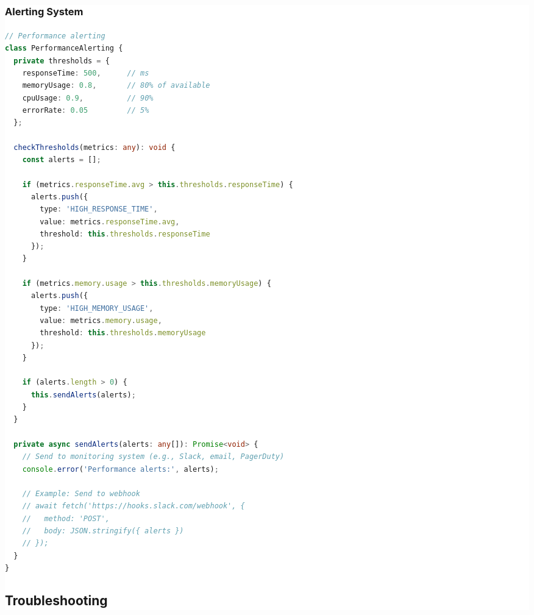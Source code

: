 ### Alerting System

```typescript
// Performance alerting
class PerformanceAlerting {
  private thresholds = {
    responseTime: 500,      // ms
    memoryUsage: 0.8,       // 80% of available
    cpuUsage: 0.9,          // 90%
    errorRate: 0.05         // 5%
  };

  checkThresholds(metrics: any): void {
    const alerts = [];

    if (metrics.responseTime.avg > this.thresholds.responseTime) {
      alerts.push({
        type: 'HIGH_RESPONSE_TIME',
        value: metrics.responseTime.avg,
        threshold: this.thresholds.responseTime
      });
    }

    if (metrics.memory.usage > this.thresholds.memoryUsage) {
      alerts.push({
        type: 'HIGH_MEMORY_USAGE',
        value: metrics.memory.usage,
        threshold: this.thresholds.memoryUsage
      });
    }

    if (alerts.length > 0) {
      this.sendAlerts(alerts);
    }
  }

  private async sendAlerts(alerts: any[]): Promise<void> {
    // Send to monitoring system (e.g., Slack, email, PagerDuty)
    console.error('Performance alerts:', alerts);
    
    // Example: Send to webhook
    // await fetch('https://hooks.slack.com/webhook', {
    //   method: 'POST',
    //   body: JSON.stringify({ alerts })
    // });
  }
}
```

## Troubleshooting
